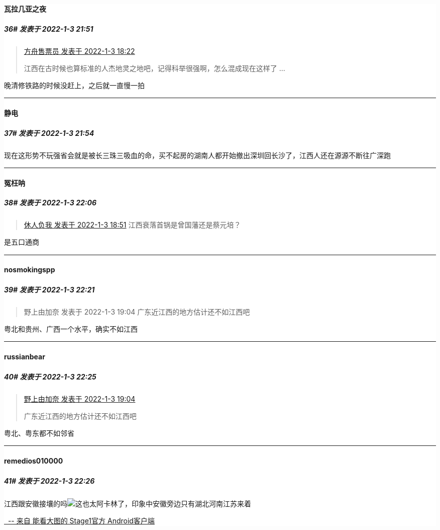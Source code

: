 ####  瓦拉几亚之夜  
##### 36#       发表于 2022-1-3 21:51

<blockquote><a href="httphttps://bbs.saraba1st.com/2b/forum.php?mod=redirect&amp;goto=findpost&amp;pid=54149949&amp;ptid=2045557" target="_blank">方舟售票员 发表于 2022-1-3 18:22</a>

江西在古时候也算标准的人杰地灵之地吧，记得科举很强啊，怎么混成现在这样了 ...</blockquote>
晚清修铁路的时候没赶上，之后就一直慢一拍

*****

####  静电  
##### 37#       发表于 2022-1-3 21:54

现在这形势不玩强省会就是被长三珠三吸血的命，买不起房的湖南人都开始撤出深圳回长沙了，江西人还在源源不断往广深跑

*****

####  冤枉呐  
##### 38#       发表于 2022-1-3 22:06

<blockquote><a href="httphttps://bbs.saraba1st.com/2b/forum.php?mod=redirect&amp;goto=findpost&amp;pid=54150264&amp;ptid=2045557" target="_blank">休人负我 发表于 2022-1-3 18:51</a>
江西衰落首锅是曾国藩还是蔡元培？</blockquote>
是五口通商

*****

####  nosmokingspp  
##### 39#       发表于 2022-1-3 22:21

<blockquote>野上由加奈 发表于 2022-1-3 19:04
广东近江西的地方估计还不如江西吧</blockquote>
粤北和贵州、广西一个水平，确实不如江西

*****

####  russianbear  
##### 40#       发表于 2022-1-3 22:25

<blockquote><a href="httphttps://bbs.saraba1st.com/2b/forum.php?mod=redirect&amp;goto=findpost&amp;pid=54150403&amp;ptid=2045557" target="_blank">野上由加奈 发表于 2022-1-3 19:04</a>

广东近江西的地方估计还不如江西吧</blockquote>
粤北、粤东都不如邻省

*****

####  remedios010000  
##### 41#       发表于 2022-1-3 22:26

江西跟安徽接壤的吗<img src="https://static.saraba1st.com/image/smiley/face2017/047.png" referrerpolicy="no-referrer">这也太阿卡林了，印象中安徽旁边只有湖北河南江苏来着

[  -- 来自 能看大图的 Stage1官方 Android客户端](https://www.coolapk.com/apk/140634)
